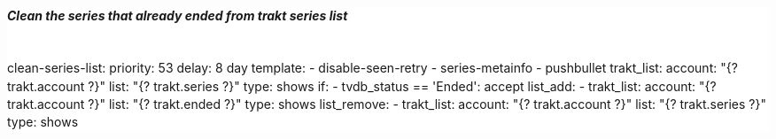 
##### Clean the series that already ended from trakt series list
#
  clean-series-list:
    priority: 53
    delay: 8 day
    template:
      - disable-seen-retry
      - series-metainfo
      - pushbullet
    trakt_list:
      account: "{? trakt.account ?}"
      list: "{? trakt.series ?}"
      type: shows
    if:
      - tvdb_status == 'Ended': accept
    list_add:
      - trakt_list:
          account: "{? trakt.account ?}"
          list: "{? trakt.ended ?}"
          type: shows
    list_remove:
      - trakt_list:
          account: "{? trakt.account ?}"
          list: "{? trakt.series ?}"
          type: shows
